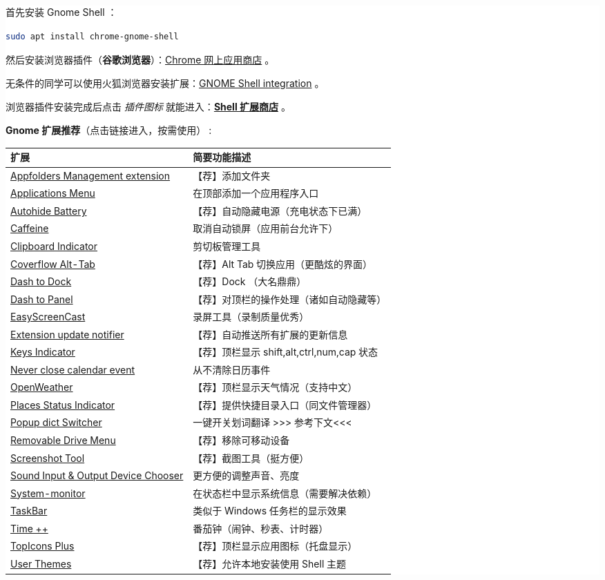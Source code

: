 首先安装 Gnome Shell ：

```sh
sudo apt install chrome-gnome-shell
```

然后安装浏览器插件（**谷歌浏览器**）：[Chrome 网上应用商店](https://chrome.google.com/webstore/detail/gnome-shell-integration/gphhapmejobijbbhgpjhcjognlahblep) 。

无条件的同学可以使用火狐浏览器安装扩展：[GNOME Shell integration](https://addons.mozilla.org/zh-CN/firefox/addon/gnome-shell-integration/?src=search) 。

浏览器插件安装完成后点击 *插件图标* 就能进入：**[Shell 扩展商店](https://extensions.gnome.org/)** 。

**Gnome 扩展推荐**（点击链接进入，按需使用） :

| 扩展                                                         | 简要功能描述                               |
| :----------------------------------------------------------- | :----------------------------------------- |
| [Appfolders Management extension](https://extensions.gnome.org/extension/1217/appfolders-manager/) | 【荐】添加文件夹                           |
| [Applications Menu](https://extensions.gnome.org/extension/6/applications-menu/) | 在顶部添加一个应用程序入口                 |
| [Autohide Battery](https://extensions.gnome.org/extension/595/autohide-battery/) | 【荐】自动隐藏电源（充电状态下已满）       |
| [Caffeine](https://extensions.gnome.org/extension/517/caffeine/) | 取消自动锁屏（应用前台允许下）             |
| [Clipboard Indicator](https://extensions.gnome.org/extension/779/clipboard-indicator/) | 剪切板管理工具                             |
| [Coverflow Alt-Tab](https://extensions.gnome.org/extension/97/coverflow-alt-tab/) | 【荐】Alt Tab 切换应用（更酷炫的界面）     |
| [Dash to Dock](https://extensions.gnome.org/extension/307/dash-to-dock/) | 【荐】Dock （大名鼎鼎）                    |
| [Dash to Panel](https://extensions.gnome.org/extension/1160/dash-to-panel/) | 【荐】对顶栏的操作处理（诸如自动隐藏等）   |
| [EasyScreenCast](https://extensions.gnome.org/extension/690/easyscreencast/) | 录屏工具（录制质量优秀）                   |
| [Extension update notifier](https://extensions.gnome.org/extension/1166/extension-update-notifier/) | 【荐】自动推送所有扩展的更新信息           |
| [Keys Indicator](https://extensions.gnome.org/extension/1105/keys-indicator/) | 【荐】顶栏显示 shift,alt,ctrl,num,cap 状态 |
| [Never close calendar event](https://extensions.gnome.org/extension/1439/never-close-calendar-event/) | 从不清除日历事件                           |
| [OpenWeather](https://extensions.gnome.org/extension/750/openweather/) | 【荐】顶栏显示天气情况（支持中文）         |
| [Places Status Indicator](https://extensions.gnome.org/extension/8/places-status-indicator/) | 【荐】提供快捷目录入口（同文件管理器）     |
| [Popup dict Switcher](https://extensions.gnome.org/extension/1349/popup-dict-switcher/) | 一键开关划词翻译 >>> 参考下文<<<           |
| [Removable Drive Menu](https://extensions.gnome.org/extension/7/removable-drive-menu/) | 【荐】移除可移动设备                       |
| [Screenshot Tool](https://extensions.gnome.org/extension/1112/screenshot-tool/) | 【荐】截图工具（挺方便）                   |
| [Sound Input & Output Device Chooser](https://extensions.gnome.org/extension/906/sound-output-device-chooser/) | 更方便的调整声音、亮度                     |
| [System-monitor](https://extensions.gnome.org/extension/120/system-monitor/) | 在状态栏中显示系统信息（需要解决依赖）     |
| [TaskBar](https://extensions.gnome.org/extension/584/taskbar/) | 类似于 Windows 任务栏的显示效果            |
| [Time ++](https://extensions.gnome.org/extension/1238/time/) | 番茄钟（闹钟、秒表、计时器）               |
| [TopIcons Plus](https://extensions.gnome.org/extension/1031/topicons/) | 【荐】顶栏显示应用图标（托盘显示）         |
| [User Themes](https://extensions.gnome.org/extension/19/user-themes/) | 【荐】允许本地安装使用 Shell 主题          |
